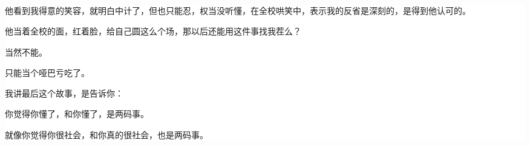 他看到我得意的笑容，就明白中计了，但也只能忍，权当没听懂，在全校哄笑中，表示我的反省是深刻的，是得到他认可的。

  

他当着全校的面，红着脸，给自己圆这么个场，那以后还能用这件事找我茬么？

  

当然不能。

  

只能当个哑巴亏吃了。

  

我讲最后这个故事，是告诉你：

  

你觉得你懂了，和你懂了，是两码事。

就像你觉得你很社会，和你真的很社会，也是两码事。

